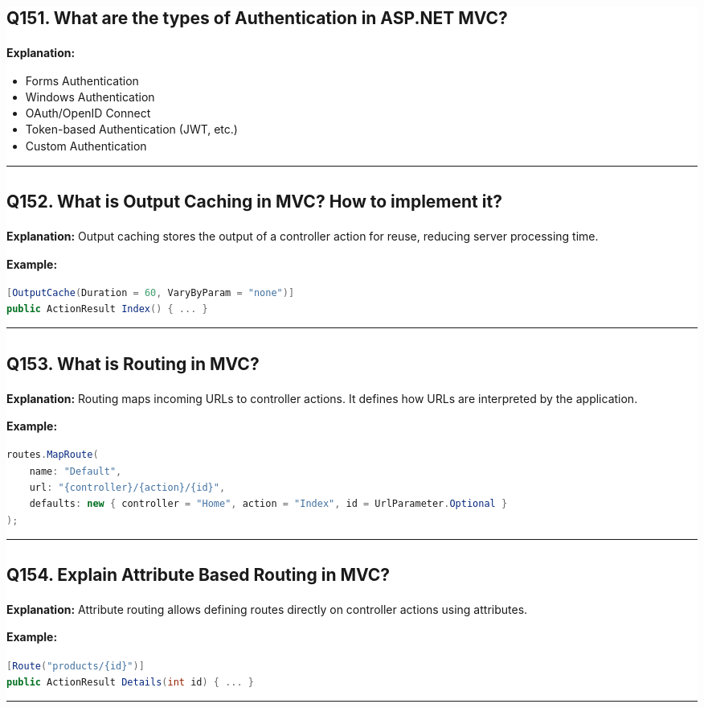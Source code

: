 
## Q151. What are the types of Authentication in ASP.NET MVC?

**Explanation:**
- Forms Authentication
- Windows Authentication
- OAuth/OpenID Connect
- Token-based Authentication (JWT, etc.)
- Custom Authentication

---

## Q152. What is Output Caching in MVC? How to implement it?

**Explanation:**
Output caching stores the output of a controller action for reuse, reducing server processing time.

**Example:**
```csharp
[OutputCache(Duration = 60, VaryByParam = "none")]
public ActionResult Index() { ... }
```

---

## Q153. What is Routing in MVC?

**Explanation:**
Routing maps incoming URLs to controller actions. It defines how URLs are interpreted by the application.

**Example:**
```csharp
routes.MapRoute(
    name: "Default",
    url: "{controller}/{action}/{id}",
    defaults: new { controller = "Home", action = "Index", id = UrlParameter.Optional }
);
```

---

## Q154. Explain Attribute Based Routing in MVC?

**Explanation:**
Attribute routing allows defining routes directly on controller actions using attributes.

**Example:**
```csharp
[Route("products/{id}")]
public ActionResult Details(int id) { ... }
```

---